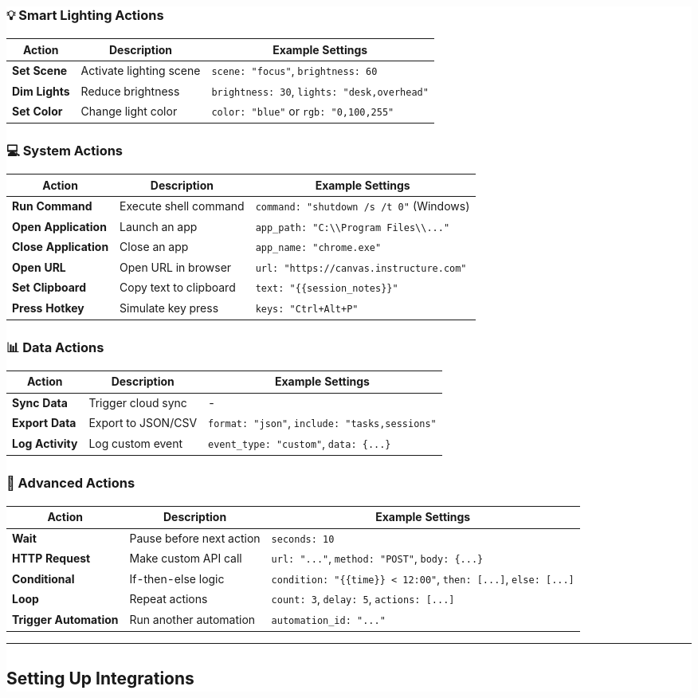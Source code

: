 ### 💡 Smart Lighting Actions

| Action | Description | Example Settings |
|--------|-------------|------------------|
| **Set Scene** | Activate lighting scene | `scene: "focus"`, `brightness: 60` |
| **Dim Lights** | Reduce brightness | `brightness: 30`, `lights: "desk,overhead"` |
| **Set Color** | Change light color | `color: "blue"` or `rgb: "0,100,255"` |

### 💻 System Actions

| Action | Description | Example Settings |
|--------|-------------|------------------|
| **Run Command** | Execute shell command | `command: "shutdown /s /t 0"` (Windows) |
| **Open Application** | Launch an app | `app_path: "C:\\Program Files\\..."` |
| **Close Application** | Close an app | `app_name: "chrome.exe"` |
| **Open URL** | Open URL in browser | `url: "https://canvas.instructure.com"` |
| **Set Clipboard** | Copy text to clipboard | `text: "{{session_notes}}"` |
| **Press Hotkey** | Simulate key press | `keys: "Ctrl+Alt+P"` |

### 📊 Data Actions

| Action | Description | Example Settings |
|--------|-------------|------------------|
| **Sync Data** | Trigger cloud sync | - |
| **Export Data** | Export to JSON/CSV | `format: "json"`, `include: "tasks,sessions"` |
| **Log Activity** | Log custom event | `event_type: "custom"`, `data: {...}` |

### 🧠 Advanced Actions

| Action | Description | Example Settings |
|--------|-------------|------------------|
| **Wait** | Pause before next action | `seconds: 10` |
| **HTTP Request** | Make custom API call | `url: "..."`, `method: "POST"`, `body: {...}` |
| **Conditional** | If-then-else logic | `condition: "{{time}} < 12:00"`, `then: [...]`, `else: [...]` |
| **Loop** | Repeat actions | `count: 3`, `delay: 5`, `actions: [...]` |
| **Trigger Automation** | Run another automation | `automation_id: "..."` |

---

## Setting Up Integrations
